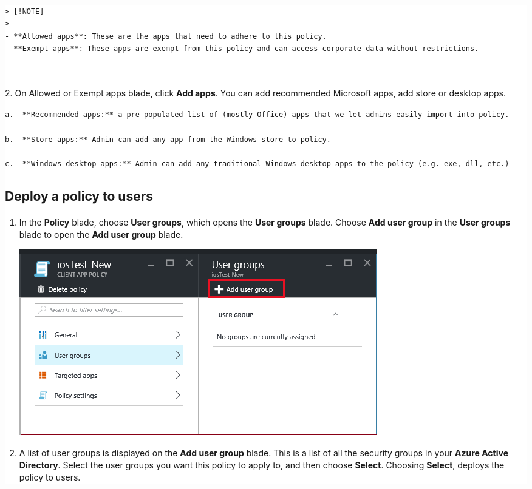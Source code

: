 	> [!NOTE]
	>
	- **Allowed apps**: These are the apps that need to adhere to this policy.
	- **Exempt apps**: These apps are exempt from this policy and can access corporate data without restrictions.
<br></br>
2. On Allowed or Exempt apps blade, click **Add apps**. You can add recommended Microsoft apps, add store or desktop apps.

    a.  **Recommended apps:** a pre-populated list of (mostly Office) apps that we let admins easily import into policy.

    b.  **Store apps:** Admin can add any app from the Windows store to policy.

    c.  **Windows desktop apps:** Admin can add any traditional Windows desktop apps to the policy (e.g. exe, dll, etc.)

## Deploy a policy to users

1.  In the **Policy** blade, choose  **User groups**, which opens the **User groups** blade. Choose **Add user group** in the **User groups** blade to open the **Add user group** blade.

    ![Screenshot of the User groups blade with the Add user group menu option highlighted](../media/AppManagement/AzurePortal_MAM_AddUserstoPolicy.png)

2.  A list of user groups is displayed on the **Add user group** blade. This is a list of all the security groups in your **Azure Active Directory**. Select the user groups you want this policy to apply to, and then choose **Select**. Choosing **Select**, deploys the policy to users.
